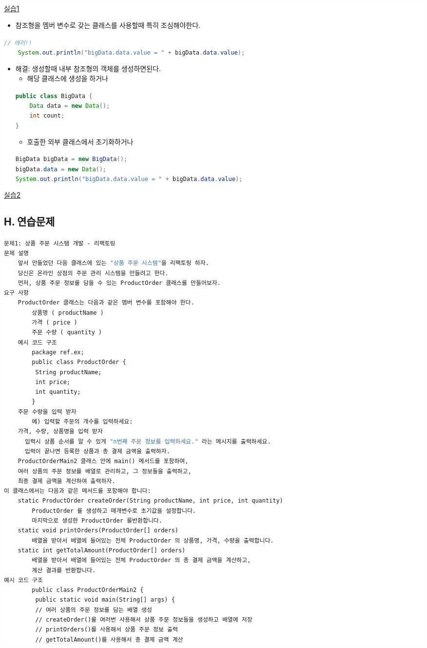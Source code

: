[실습1](../../src/step02_basic/chapter02_variable/variable4/NullMain1.java)
- 참조형을 멤버 변수로 갖는 클래스를 사용할때 특히 조심해야한다.
```java
// 에러!!
    System.out.println("bigData.data.value = " + bigData.data.value); 
```
- 해결: 생성할때 내부 참조형의 객체를 생성하면된다. 
  - 해당 클래스에 생성을 하거나
  ```java
  public class BigData {
      Data data = new Data();
      int count;
  }
  ```
  - 호출한 외부 클래스에서 초기화하거나
  ```java
  BigData bigData = new BigData();
  bigData.data = new Data();  
  System.out.println("bigData.data.value = " + bigData.data.value); 
  ```
[실습2](../../src/step02_basic/chapter02_variable/variable4/NullMain2.java)
## H. 연습문제
```dockerfile
문제1: 상품 주문 시스템 개발 - 리팩토링
문제 설명 
    앞서 만들었던 다음 클래스에 있는 "상품 주문 시스템"을 리팩토링 하자.
    당신은 온라인 상점의 주문 관리 시스템을 만들려고 한다.
    먼저, 상품 주문 정보를 담을 수 있는 ProductOrder 클래스를 만들어보자.
요구 사항
    ProductOrder 클래스는 다음과 같은 멤버 변수를 포함해야 한다.
        상품명 ( productName )
        가격 ( price )
        주문 수량 ( quantity )
    예시 코드 구조 
        package ref.ex;
        public class ProductOrder {
         String productName;
         int price; 
         int quantity;
        }
    주문 수량을 입력 받자
        예) 입력할 주문의 개수를 입력하세요:
    가격, 수량, 상품명을 입력 받자
      입력시 상품 순서를 알 수 있게 "n번째 주문 정보를 입력하세요." 라는 메시지를 출력하세요.
      입력이 끝나면 등록한 상품과 총 결제 금액을 출력하자.
    ProductOrderMain2 클래스 안에 main() 메서드를 포함하여, 
    여러 상품의 주문 정보를 배열로 관리하고, 그 정보들을 출력하고, 
    최종 결제 금액을 계산하여 출력하자. 
이 클래스에서는 다음과 같은 메서드를 포함해야 합니다:
    static ProductOrder createOrder(String productName, int price, int quantity)
        ProductOrder 를 생성하고 매개변수로 초기값을 설정합니다. 
        마지막으로 생성한 ProductOrder 를반환합니다.
    static void printOrders(ProductOrder[] orders)
        배열을 받아서 배열에 들어있는 전체 ProductOrder 의 상품명, 가격, 수량을 출력합니다.
    static int getTotalAmount(ProductOrder[] orders)
        배열을 받아서 배열에 들어있는 전체 ProductOrder 의 총 결제 금액을 계산하고, 
        계산 결과를 반환합니다.
예시 코드 구조 
        public class ProductOrderMain2 {
         public static void main(String[] args) {
         // 여러 상품의 주문 정보를 담는 배열 생성
         // createOrder()를 여러번 사용해서 상품 주문 정보들을 생성하고 배열에 저장
         // printOrders()를 사용해서 상품 주문 정보 출력
         // getTotalAmount()를 사용해서 총 결제 금액 계산
```